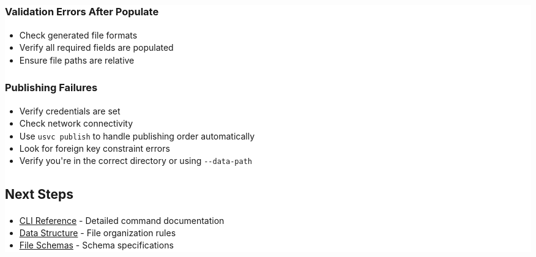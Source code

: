### Validation Errors After Populate

-   Check generated file formats
-   Verify all required fields are populated
-   Ensure file paths are relative

### Publishing Failures

-   Verify credentials are set
-   Check network connectivity
-   Use `usvc publish` to handle publishing order automatically
-   Look for foreign key constraint errors
-   Verify you're in the correct directory or using `--data-path`

## Next Steps

-   [CLI Reference](cli-reference.md) - Detailed command documentation
-   [Data Structure](data-structure.md) - File organization rules
-   [File Schemas](file-schemas.md) - Schema specifications
